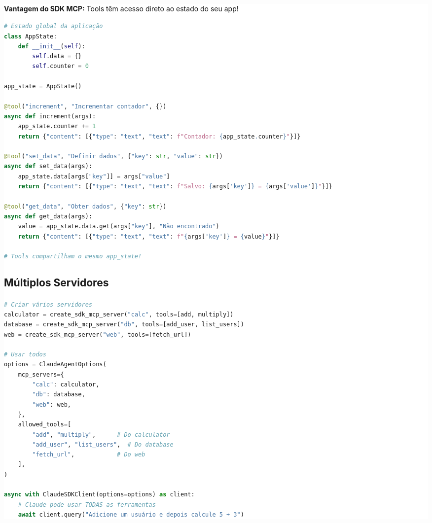 **Vantagem do SDK MCP:** Tools têm acesso direto ao estado do seu app!

```python
# Estado global da aplicação
class AppState:
    def __init__(self):
        self.data = {}
        self.counter = 0

app_state = AppState()

@tool("increment", "Incrementar contador", {})
async def increment(args):
    app_state.counter += 1
    return {"content": [{"type": "text", "text": f"Contador: {app_state.counter}"}]}

@tool("set_data", "Definir dados", {"key": str, "value": str})
async def set_data(args):
    app_state.data[args["key"]] = args["value"]
    return {"content": [{"type": "text", "text": f"Salvo: {args['key']} = {args['value']}"}]}

@tool("get_data", "Obter dados", {"key": str})
async def get_data(args):
    value = app_state.data.get(args["key"], "Não encontrado")
    return {"content": [{"type": "text", "text": f"{args['key']} = {value}"}]}

# Tools compartilham o mesmo app_state!
```

## Múltiplos Servidores

```python
# Criar vários servidores
calculator = create_sdk_mcp_server("calc", tools=[add, multiply])
database = create_sdk_mcp_server("db", tools=[add_user, list_users])
web = create_sdk_mcp_server("web", tools=[fetch_url])

# Usar todos
options = ClaudeAgentOptions(
    mcp_servers={
        "calc": calculator,
        "db": database,
        "web": web,
    },
    allowed_tools=[
        "add", "multiply",      # Do calculator
        "add_user", "list_users",  # Do database
        "fetch_url",            # Do web
    ],
)

async with ClaudeSDKClient(options=options) as client:
    # Claude pode usar TODAS as ferramentas
    await client.query("Adicione um usuário e depois calcule 5 + 3")
```
